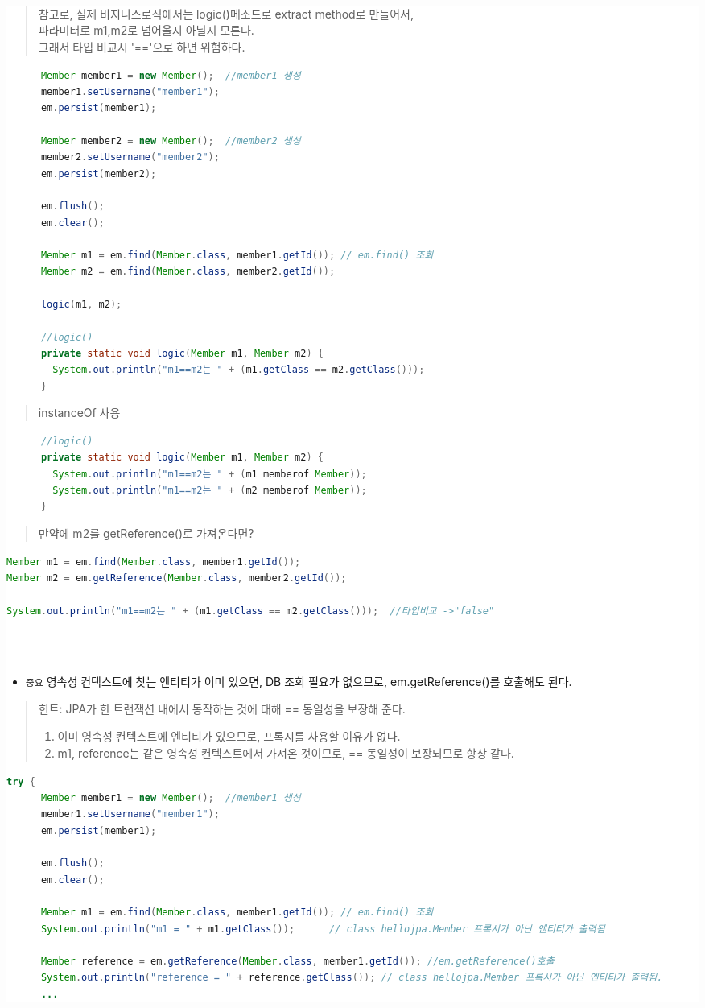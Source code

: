  > 참고로, 실제 비지니스로직에서는 logic()메소드로 extract method로 만들어서, <br>
 > 파라미터로 m1,m2로 넘어올지 아닐지 모른다. <br> 그래서 타입 비교시 '=='으로 하면 위험하다.

```java
      Member member1 = new Member();  //member1 생성
      member1.setUsername("member1");
      em.persist(member1);
      
      Member member2 = new Member();  //member2 생성
      member2.setUsername("member2");
      em.persist(member2);
      
      em.flush();
      em.clear();
      
      Member m1 = em.find(Member.class, member1.getId()); // em.find() 조회
      Member m2 = em.find(Member.class, member2.getId());
      
      logic(m1, m2); 
      
      //logic()
      private static void logic(Member m1, Member m2) {
        System.out.println("m1==m2는 " + (m1.getClass == m2.getClass()));
      }
 ```

> instanceOf 사용

```java
      //logic()
      private static void logic(Member m1, Member m2) {
        System.out.println("m1==m2는 " + (m1 memberof Member));
        System.out.println("m1==m2는 " + (m2 memberof Member));
      }
```      
 
 > 만약에 m2를 getReference()로 가져온다면?

```java
Member m1 = em.find(Member.class, member1.getId());
Member m2 = em.getReference(Member.class, member2.getId());

System.out.println("m1==m2는 " + (m1.getClass == m2.getClass()));  //타입비교 ->"false"
```

<br><br>

+ `중요` 영속성 컨텍스트에 찾는 엔티티가 이미 있으면, DB 조회 필요가 없으므로, em.getReference()를 호출해도 된다.
> 힌트: JPA가 한 트랜잭션 내에서 동작하는 것에 대해 == 동일성을 보장해 준다. <br>
> 1. 이미 영속성 컨텍스트에 엔티티가 있으므로, 프록시를 사용할 이유가 없다.
> 2. m1, reference는 같은 영속성 컨텍스트에서 가져온 것이므로, == 동일성이 보장되므로 항상 같다.

```java
try {
      Member member1 = new Member();  //member1 생성
      member1.setUsername("member1");
      em.persist(member1);
      
      em.flush();
      em.clear();
      
      Member m1 = em.find(Member.class, member1.getId()); // em.find() 조회 
      System.out.println("m1 = " + m1.getClass());      // class hellojpa.Member 프록시가 아닌 엔티티가 출력됨
      
      Member reference = em.getReference(Member.class, member1.getId()); //em.getReference()호출
      System.out.println("reference = " + reference.getClass()); // class hellojpa.Member 프록시가 아닌 엔티티가 출력됨.
      ...
 ```
